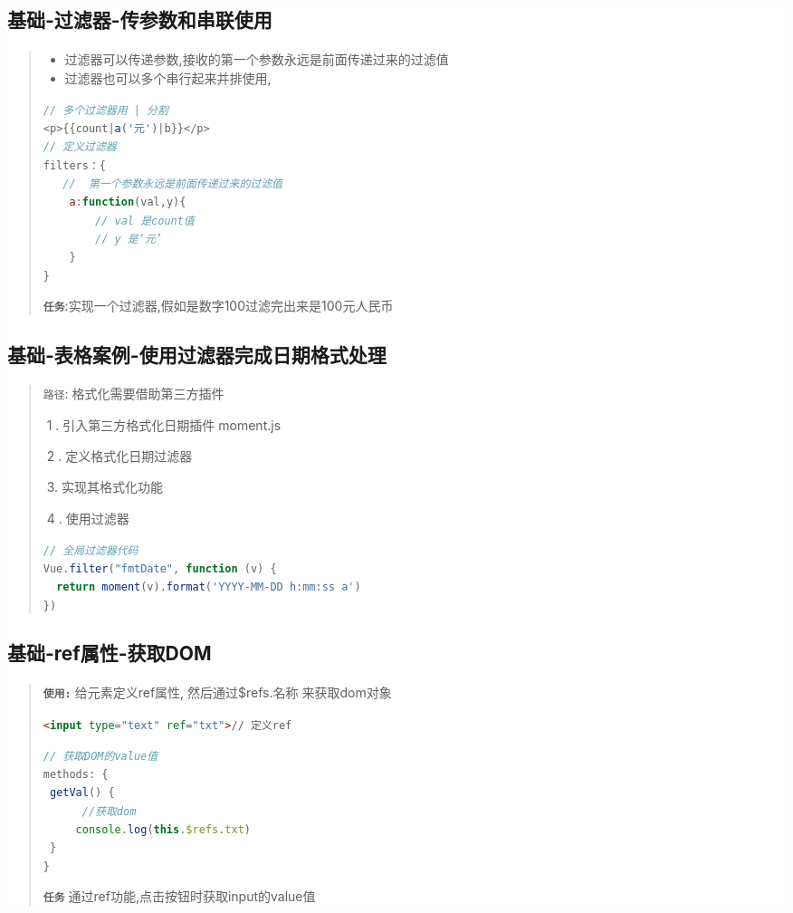 ## 基础-过滤器-传参数和串联使用

> - 过滤器可以传递参数,接收的第一个参数永远是前面传递过来的过滤值
>- 过滤器也可以多个串行起来并排使用,
> 
> ```js
>// 多个过滤器用 | 分割
> <p>{{count|a('元')|b}}</p> 
> // 定义过滤器
> filters：{
>    //  第一个参数永远是前面传递过来的过滤值
>     a:function(val,y){
>         // val 是count值
>         // y 是‘元’
>     }
> }
> ```
> 
> **`任务`**:实现一个过滤器,假如是数字100过滤完出来是100元人民币

## 基础-表格案例-使用过滤器完成日期格式处理

> `路径`: 格式化需要借助第三方插件
>
> ​       1 . 引入第三方格式化日期插件  moment.js
>
> ​       2 . 定义格式化日期过滤器
>
> ​       3.  实现其格式化功能 
>
> ​       4 . 使用过滤器
>
> ```js
>// 全局过滤器代码
> Vue.filter("fmtDate", function (v) {
> 	return moment(v).format('YYYY-MM-DD h:mm:ss a')
> })
>    ```
> 

## 基础-ref属性-获取DOM

> **`使用:`** 给元素定义ref属性, 然后通过$refs.名称 来获取dom对象
>
> ```html
> <input type="text" ref="txt">// 定义ref
> ```
>
> ```js
> // 获取DOM的value值
> methods: {
>  getVal() {
>     	//获取dom
>      console.log(this.$refs.txt)
>  }
> }
> ```
>
> **`任务`**  通过ref功能,点击按钮时获取input的value值 
